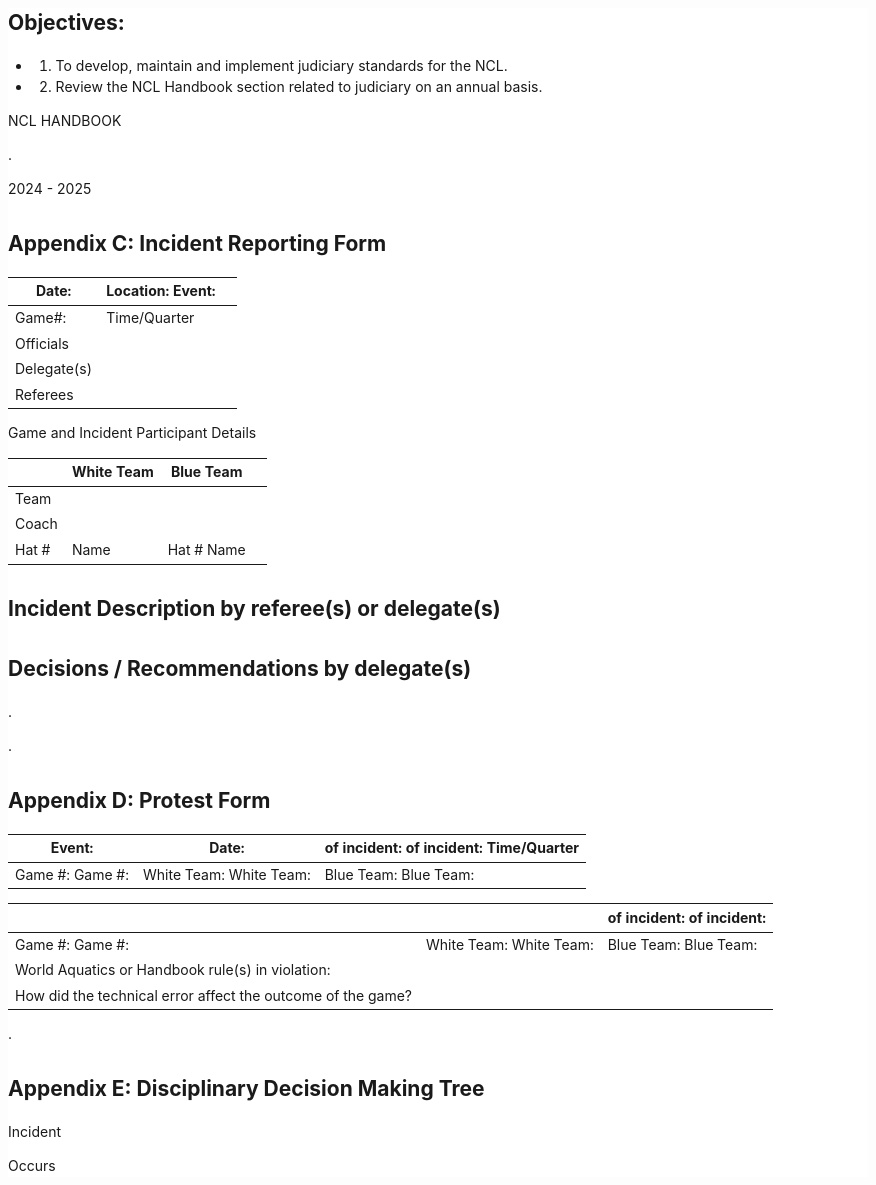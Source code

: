 ## Objectives:

* 1. To develop, maintain and implement judiciary standards for the NCL.

* 2. Review the NCL Handbook section related to judiciary on an annual basis.

NCL HANDBOOK

.

2024 - 2025

## Appendix C: Incident Reporting Form

| Date: |Location: Event: ||
| --- | --- | --- |
| Game#: |Time/Quarter |  |
| Officials ||  |
| Delegate(s) |  |  |
| Referees |  |  |

Game and Incident Participant Details

|   |White Team |Blue Team ||
| --- | --- | --- | --- |
| Team |  |  |  |
| Coach |  |  |  |
| Hat # |Name |Hat # Name |  |

## Incident Description by referee(s) or delegate(s)

## Decisions / Recommendations by delegate(s)

.

.

## Appendix D: Protest Form

| Event: |Date: |of incident: of incident: Time/Quarter |
| --- | --- | --- |
| Game #: Game #: |White Team: White Team: |Blue Team: Blue Team: |

|  | |of incident: of incident: |
| --- | --- | --- |
| Game #: Game #: |White Team: White Team: |Blue Team: Blue Team: |
| World Aquatics or Handbook rule(s) in violation: |||
| How did the technical error affect the outcome of the game? |||

.

## Appendix E: Disciplinary Decision Making Tree

Incident

Occurs